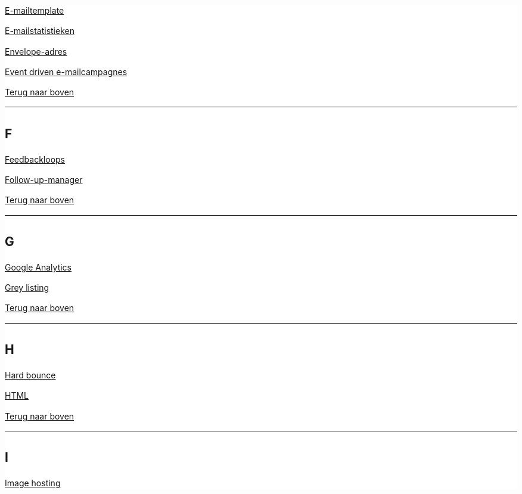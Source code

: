 [E-mailtemplate](http://www.copernica.com/nl/ondersteuning/begrippenlijst/e-mailtemplate "E-mailtemplate")

[E-mailstatistieken](http://www.copernica.com/nl/ondersteuning/begrippenlijst/e-mailstatistieken "E-mailstatistieken")

[Envelope-adres](http://www.copernica.com/nl/ondersteuning/begrippenlijst/envelope-adres "Envelope-adres")

[Event driven
e-mailcampagnes](http://www.copernica.com/nl/ondersteuning/begrippenlijst/event-driven-e-mailcampagnes "Event driven e-mailcampagnes")

[Terug naar boven](#top)

* * * * *

F
-

[Feedbackloops](http://www.copernica.com/nl/ondersteuning/begrippenlijst/feedbackloops "Feedbackloops")

[Follow-up-manager](http://www.copernica.com/nl/ondersteuning/begrippenlijst/follow-up-manager "Follow-up-manager")

[Terug naar boven](#top)

* * * * *

G
-

[Google
Analytics](http://www.copernica.com/nl/ondersteuning/begrippenlijst/google-analytics "Google Analytics")

[Grey
listing](http://www.copernica.com/nl/ondersteuning/begrippenlijst/grey-listing "Grey listing")

[Terug naar boven](#top)

* * * * *

H
-

[Hard
bounce](http://www.copernica.com/nl/ondersteuning/begrippenlijst/hard-bounce "Hard bounce")

[HTML](http://www.copernica.com/nl/ondersteuning/begrippenlijst/html "HTML")

[Terug naar boven](#top)

* * * * *

I
-

[Image
hosting](http://www.copernica.com/nl/ondersteuning/begrippenlijst/image-hosting "Image hosting")
